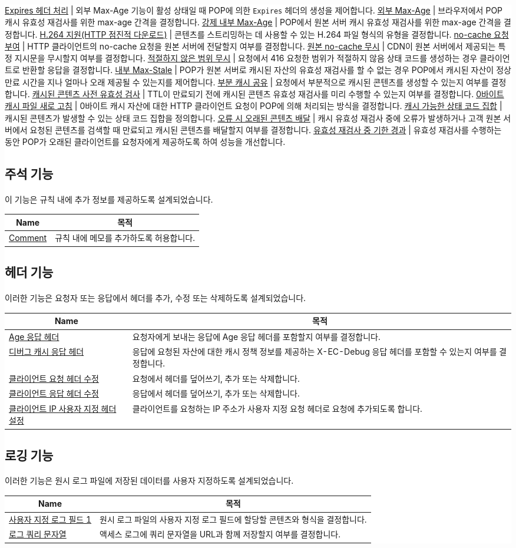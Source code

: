 [Expires 헤더 처리](#expires-header-treatment) | 외부 Max-Age 기능이 활성 상태일 때 POP에 의한 `Expires` 헤더의 생성을 제어합니다.
[외부 Max-Age](#external-max-age) | 브라우저에서 POP 캐시 유효성 재검사를 위한 max-age 간격을 결정합니다.
[강제 내부 Max-Age](#force-internal-max-age) | POP에서 원본 서버 캐시 유효성 재검사를 위한 max-age 간격을 결정합니다.
[H.264 지원(HTTP 점진적 다운로드)](#h264-support-http-progressive-download) | 콘텐츠를 스트리밍하는 데 사용할 수 있는 H.264 파일 형식의 유형을 결정합니다.
[no-cache 요청 부여](#honor-no-cache-request) | HTTP 클라이언트의 no-cache 요청을 원본 서버에 전달할지 여부를 결정합니다.
[원본 no-cache 무시](#ignore-origin-no-cache) | CDN이 원본 서버에서 제공되는 특정 지시문을 무시할지 여부를 결정합니다.
[적절하지 않은 범위 무시](#ignore-unsatisfiable-ranges) | 요청에서 416 요청한 범위가 적절하지 않음 상태 코드를 생성하는 경우 클라이언트로 반환할 응답을 결정합니다.
[내부 Max-Stale](#internal-max-stale) | POP가 원본 서버로 캐시된 자산의 유효성 재검사를 할 수 없는 경우 POP에서 캐시된 자산이 정상 만료 시간을 지나 얼마나 오래 제공될 수 있는지를 제어합니다.
[부분 캐시 공유](#partial-cache-sharing) | 요청에서 부분적으로 캐시된 콘텐츠를 생성할 수 있는지 여부를 결정합니다.
[캐시된 콘텐츠 사전 유효성 검사](#prevalidate-cached-content) | TTL이 만료되기 전에 캐시된 콘텐츠 유효성 재검사를 미리 수행할 수 있는지 여부를 결정합니다.
[0바이트 캐시 파일 새로 고침](#refresh-zero-byte-cache-files) | 0바이트 캐시 자산에 대한 HTTP 클라이언트 요청이 POP에 의해 처리되는 방식을 결정합니다.
[캐시 가능한 상태 코드 집합](#set-cacheable-status-codes) | 캐시된 콘텐츠가 발생할 수 있는 상태 코드 집합을 정의합니다.
[오류 시 오래된 콘텐츠 배달](#stale-content-delivery-on-error) | 캐시 유효성 재검사 중에 오류가 발생하거나 고객 원본 서버에서 요청된 콘텐츠를 검색할 때 만료되고 캐시된 콘텐츠를 배달할지 여부를 결정합니다.
[유효성 재검사 중 기한 경과](#stale-while-revalidate) | 유효성 재검사를 수행하는 동안 POP가 오래된 클라이언트를 요청자에게 제공하도록 하여 성능을 개선합니다.

## <a name="comment-feature"></a>주석 기능

이 기능은 규칙 내에 추가 정보를 제공하도록 설계되었습니다.

Name | 목적
-----|--------
[Comment](#comment) | 규칙 내에 메모를 추가하도록 허용합니다.
 
## <a name="header-features"></a>헤더 기능

이러한 기능은 요청자 또는 응답에서 헤더를 추가, 수정 또는 삭제하도록 설계되었습니다.

Name | 목적
-----|--------
[Age 응답 헤더](#age-response-header) | 요청자에게 보내는 응답에 Age 응답 헤더를 포함할지 여부를 결정합니다.
[디버그 캐시 응답 헤더](#debug-cache-response-headers) | 응답에 요청된 자산에 대한 캐시 정책 정보를 제공하는 X-EC-Debug 응답 헤더를 포함할 수 있는지 여부를 결정합니다.
[클라이언트 요청 헤더 수정](#modify-client-request-header) | 요청에서 헤더를 덮어쓰기, 추가 또는 삭제합니다.
[클라이언트 응답 헤더 수정](#modify-client-response-header) | 응답에서 헤더를 덮어쓰기, 추가 또는 삭제합니다.
[클라이언트 IP 사용자 지정 헤더 설정](#set-client-ip-custom-header) | 클라이언트를 요청하는 IP 주소가 사용자 지정 요청 헤더로 요청에 추가되도록 합니다.


## <a name="logging-features"></a>로깅 기능

이러한 기능은 원시 로그 파일에 저장된 데이터를 사용자 지정하도록 설계되었습니다.

Name | 목적
-----|--------
[사용자 지정 로그 필드 1](#custom-log-field-1) | 원시 로그 파일의 사용자 지정 로그 필드에 할당할 콘텐츠와 형식을 결정합니다.
[로그 쿼리 문자열](#log-query-string) | 액세스 로그에 쿼리 문자열을 URL과 함께 저장할지 여부를 결정합니다.
